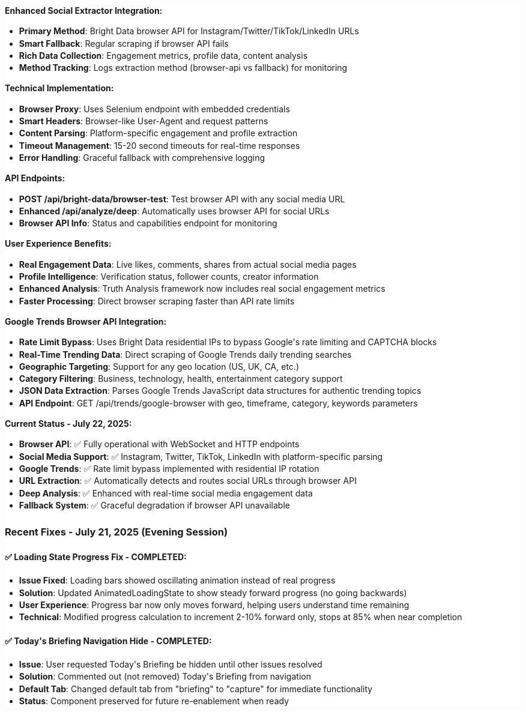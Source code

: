 **Enhanced Social Extractor Integration:**
- **Primary Method**: Bright Data browser API for Instagram/Twitter/TikTok/LinkedIn URLs
- **Smart Fallback**: Regular scraping if browser API fails
- **Rich Data Collection**: Engagement metrics, profile data, content analysis
- **Method Tracking**: Logs extraction method (browser-api vs fallback) for monitoring

**Technical Implementation:**
- **Browser Proxy**: Uses Selenium endpoint with embedded credentials
- **Smart Headers**: Browser-like User-Agent and request patterns
- **Content Parsing**: Platform-specific engagement and profile extraction
- **Timeout Management**: 15-20 second timeouts for real-time responses
- **Error Handling**: Graceful fallback with comprehensive logging

**API Endpoints:**
- **POST /api/bright-data/browser-test**: Test browser API with any social media URL
- **Enhanced /api/analyze/deep**: Automatically uses browser API for social URLs
- **Browser API Info**: Status and capabilities endpoint for monitoring

**User Experience Benefits:**
- **Real Engagement Data**: Live likes, comments, shares from actual social media pages
- **Profile Intelligence**: Verification status, follower counts, creator information
- **Enhanced Analysis**: Truth Analysis framework now includes real social engagement metrics
- **Faster Processing**: Direct browser scraping faster than API rate limits

**Google Trends Browser API Integration:**
- **Rate Limit Bypass**: Uses Bright Data residential IPs to bypass Google's rate limiting and CAPTCHA blocks
- **Real-Time Trending Data**: Direct scraping of Google Trends daily trending searches
- **Geographic Targeting**: Support for any geo location (US, UK, CA, etc.)
- **Category Filtering**: Business, technology, health, entertainment category support
- **JSON Data Extraction**: Parses Google Trends JavaScript data structures for authentic trending topics
- **API Endpoint**: GET /api/trends/google-browser with geo, timeframe, category, keywords parameters

**Current Status - July 22, 2025:**
- **Browser API**: ✅ Fully operational with WebSocket and HTTP endpoints
- **Social Media Support**: ✅ Instagram, Twitter, TikTok, LinkedIn with platform-specific parsing
- **Google Trends**: ✅ Rate limit bypass implemented with residential IP rotation
- **URL Extraction**: ✅ Automatically detects and routes social URLs through browser API
- **Deep Analysis**: ✅ Enhanced with real-time social media engagement data
- **Fallback System**: ✅ Graceful degradation if browser API unavailable

### Recent Fixes - July 21, 2025 (Evening Session)

#### ✅ **Loading State Progress Fix - COMPLETED**:
- **Issue Fixed**: Loading bars showed oscillating animation instead of real progress
- **Solution**: Updated AnimatedLoadingState to show steady forward progress (no going backwards)
- **User Experience**: Progress bar now only moves forward, helping users understand time remaining
- **Technical**: Modified progress calculation to increment 2-10% forward only, stops at 85% when near completion

#### ✅ **Today's Briefing Navigation Hide - COMPLETED**:
- **Issue**: User requested Today's Briefing be hidden until other issues resolved  
- **Solution**: Commented out (not removed) Today's Briefing from navigation
- **Default Tab**: Changed default tab from "briefing" to "capture" for immediate functionality
- **Status**: Component preserved for future re-enablement when ready
